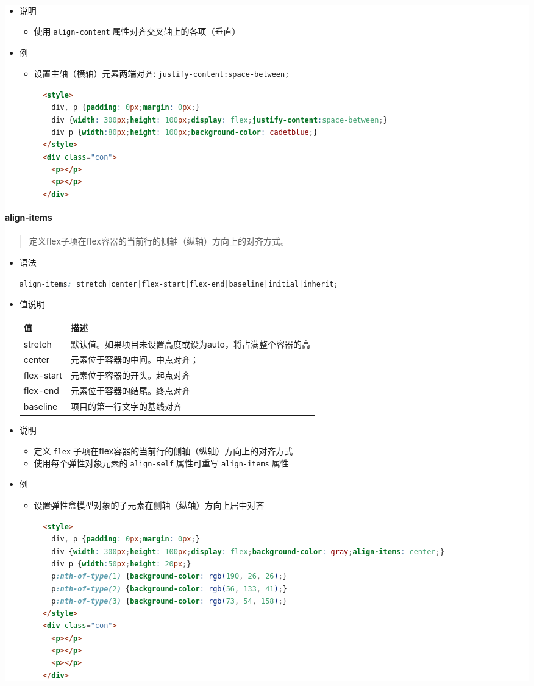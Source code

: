  - 说明 
    
    - 使用 `align-content` 属性对齐交叉轴上的各项（垂直）
    
  - 例
    - 设置主轴（横轴）元素两端对齐: `justify-content:space-between;`
      ```html
        <style>
          div, p {padding: 0px;margin: 0px;}
          div {width: 300px;height: 100px;display: flex;justify-content:space-between;}
          div p {width:80px;height: 100px;background-color: cadetblue;}
        </style>
        <div class="con">
          <p></p>
          <p></p>
        </div>
      ```

#### align-items

  > 定义flex子项在flex容器的当前行的侧轴（纵轴）方向上的对齐方式。

  - 语法
    ```css
    align-items: stretch|center|flex-start|flex-end|baseline|initial|inherit;
    ```
    
  - 值说明

    | 值         | 描述                                                     |
    | :--------- | :------------------------------------------------------- |
    | stretch    | 默认值。如果项目未设置高度或设为auto，将占满整个容器的高 |
    | center     | 元素位于容器的中间。中点对齐；                           |
    | flex-start | 元素位于容器的开头。起点对齐                             |
    | flex-end   | 元素位于容器的结尾。终点对齐                             |
    | baseline   | 项目的第一行文字的基线对齐                               |

  - 说明 
    
    - 定义 `flex` 子项在flex容器的当前行的侧轴（纵轴）方向上的对齐方式
    - 使用每个弹性对象元素的 `align-self` 属性可重写 `align-items` 属性
    
  - 例
    - 设置弹性盒模型对象的子元素在侧轴（纵轴）方向上居中对齐
      ```html
        <style>
          div, p {padding: 0px;margin: 0px;}
          div {width: 300px;height: 100px;display: flex;background-color: gray;align-items: center;}
          div p {width:50px;height: 20px;}
          p:nth-of-type(1) {background-color: rgb(190, 26, 26);}
          p:nth-of-type(2) {background-color: rgb(56, 133, 41);}
          p:nth-of-type(3) {background-color: rgb(73, 54, 158);}
        </style>
        <div class="con">
          <p></p>
          <p></p>
          <p></p>
        </div>
      ```

